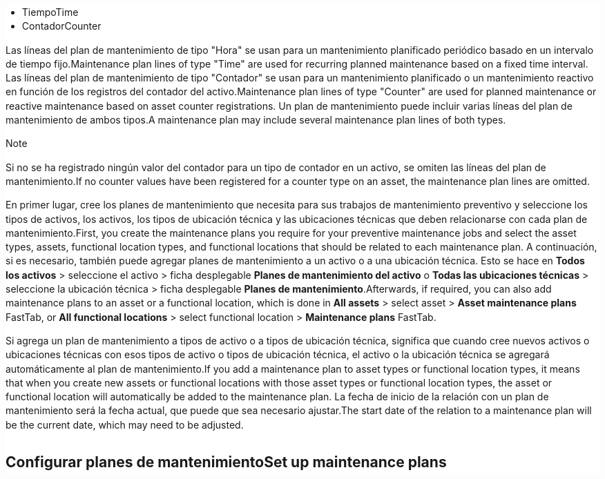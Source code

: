 - <span data-ttu-id="d4b3d-109">Tiempo</span><span class="sxs-lookup"><span data-stu-id="d4b3d-109">Time</span></span>  
- <span data-ttu-id="d4b3d-110">Contador</span><span class="sxs-lookup"><span data-stu-id="d4b3d-110">Counter</span></span>  

<span data-ttu-id="d4b3d-111">Las líneas del plan de mantenimiento de tipo "Hora" se usan para un mantenimiento planificado periódico basado en un intervalo de tiempo fijo.</span><span class="sxs-lookup"><span data-stu-id="d4b3d-111">Maintenance plan lines of type "Time" are used for recurring planned maintenance based on a fixed time interval.</span></span> <span data-ttu-id="d4b3d-112">Las líneas del plan de mantenimiento de tipo "Contador" se usan para un mantenimiento planificado o un mantenimiento reactivo en función de los registros del contador del activo.</span><span class="sxs-lookup"><span data-stu-id="d4b3d-112">Maintenance plan lines of type "Counter" are used for planned maintenance or reactive maintenance based on asset counter registrations.</span></span> <span data-ttu-id="d4b3d-113">Un plan de mantenimiento puede incluir varias líneas del plan de mantenimiento de ambos tipos.</span><span class="sxs-lookup"><span data-stu-id="d4b3d-113">A maintenance plan may include several maintenance plan lines of both types.</span></span>

>[!NOTE]
><span data-ttu-id="d4b3d-114">Si no se ha registrado ningún valor del contador para un tipo de contador en un activo, se omiten las líneas del plan de mantenimiento.</span><span class="sxs-lookup"><span data-stu-id="d4b3d-114">If no counter values have been registered for a counter type on an asset, the maintenance plan lines are omitted.</span></span>

<span data-ttu-id="d4b3d-115">En primer lugar, cree los planes de mantenimiento que necesita para sus trabajos de mantenimiento preventivo y seleccione los tipos de activos, los activos, los tipos de ubicación técnica y las ubicaciones técnicas que deben relacionarse con cada plan de mantenimiento.</span><span class="sxs-lookup"><span data-stu-id="d4b3d-115">First, you create the maintenance plans you require for your preventive maintenance jobs and select the asset types, assets, functional location types, and functional locations that should be related to each maintenance plan.</span></span> <span data-ttu-id="d4b3d-116">A continuación, si es necesario, también puede agregar planes de mantenimiento a un activo o a una ubicación técnica. Esto se hace en **Todos los activos** > seleccione el activo > ficha desplegable **Planes de mantenimiento del activo** o **Todas las ubicaciones técnicas** > seleccione la ubicación técnica > ficha desplegable **Planes de mantenimiento**.</span><span class="sxs-lookup"><span data-stu-id="d4b3d-116">Afterwards, if required, you can also add maintenance plans to an asset or a functional location, which is done in **All assets** > select asset > **Asset maintenance plans** FastTab, or **All functional locations** > select functional location > **Maintenance plans** FastTab.</span></span>

<span data-ttu-id="d4b3d-117">Si agrega un plan de mantenimiento a tipos de activo o a tipos de ubicación técnica, significa que cuando cree nuevos activos o ubicaciones técnicas con esos tipos de activo o tipos de ubicación técnica, el activo o la ubicación técnica se agregará automáticamente al plan de mantenimiento.</span><span class="sxs-lookup"><span data-stu-id="d4b3d-117">If you add a maintenance plan to asset types or functional location types, it means that when you create new assets or functional locations with those asset types or functional location types, the asset or functional location will automatically be added to the maintenance plan.</span></span> <span data-ttu-id="d4b3d-118">La fecha de inicio de la relación con un plan de mantenimiento será la fecha actual, que puede que sea necesario ajustar.</span><span class="sxs-lookup"><span data-stu-id="d4b3d-118">The start date of the relation to a maintenance plan will be the current date, which may need to be adjusted.</span></span>

## <a name="set-up-maintenance-plans"></a><span data-ttu-id="d4b3d-119">Configurar planes de mantenimiento</span><span class="sxs-lookup"><span data-stu-id="d4b3d-119">Set up maintenance plans</span></span>
